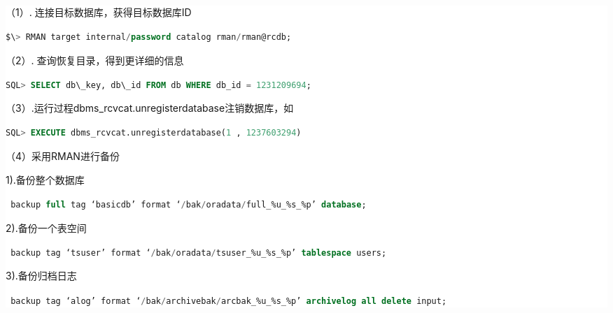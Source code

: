 （1）. 连接目标数据库，获得目标数据库ID
```sql
$\> RMAN target internal/password catalog rman/rman@rcdb;
```
（2）. 查询恢复目录，得到更详细的信息
```sql
SQL> SELECT db\_key, db\_id FROM db WHERE db_id = 1231209694;
```
（3）.运行过程dbms_rcvcat.unregisterdatabase注销数据库，如
```sql
SQL> EXECUTE dbms_rcvcat.unregisterdatabase(1 , 1237603294)
```
（4）采用RMAN进行备份

1).备份整个数据库
```sql
 backup full tag ‘basicdb’ format ‘/bak/oradata/full_%u_%s_%p’ database;
```
2).备份一个表空间
```sql
 backup tag ‘tsuser’ format ‘/bak/oradata/tsuser_%u_%s_%p’ tablespace users;
```
3).备份归档日志
```sql
 backup tag ‘alog’ format ‘/bak/archivebak/arcbak_%u_%s_%p’ archivelog all delete input;
```
